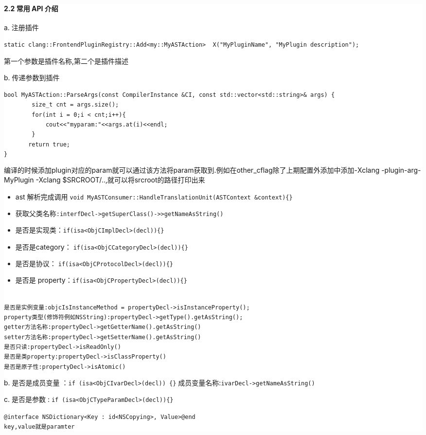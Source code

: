 #### 2.2 常用 API 介绍

a. 注册插件

`static clang::FrontendPluginRegistry::Add<my::MyASTAction> 
X("MyPluginName", "MyPlugin description"); `

第一个参数是插件名称,第二个是插件描述


b. 传递参数到插件

``` 
bool MyASTAction::ParseArgs(const CompilerInstance &CI, const std::vector<std::string>& args) {
        size_t cnt = args.size();
        for(int i = 0;i < cnt;i++){
            cout<<"myparam:"<<args.at(i)<<endl;
        }
       return true;
}

```
编译的时候添加plugin对应的param就可以通过该方法将param获取到.例如在other_cflag除了上期配置外添加中添加-Xclang -plugin-arg-MyPlugin -Xclang $SRCROOT/..,就可以将srcroot的路径打印出来

- ast 解析完成调用
`void MyASTConsumer::HandleTranslationUnit(ASTContext &context){}
`
- 获取父类名称`:interfDecl->getSuperClass()->>getNameAsString()
`
- 是否是实现类：`if(isa<ObjCImplDecl>(decl)){}`

- 是否是category： `if(isa<ObjCCategoryDecl>(decl)){}`
- 是否是协议： `if(isa<ObjCProtocolDecl>(decl)){}`
- 是否是 property：`if(isa<ObjCPropertyDecl>(decl)){}`

```

是否是实例变量:objcIsInstanceMethod = propertyDecl->isInstanceProperty();
property类型(修饰符例如NSString):propertyDecl->getType().getAsString();
getter方法名称:propertyDecl->getGetterName().getAsString()
setter方法名称:propertyDecl->getSetterName().getAsString()
是否只读:propertyDecl->isReadOnly()
是否是类property:propertyDecl->isClassProperty()
是否是原子性:propertyDecl->isAtomic()

```

b. 是否是成员变量 ：`if (isa<ObjCIvarDecl>(decl)) {}`
成员变量名称:`ivarDecl->getNameAsString()`

c. 是否是参数 : `if (isa<ObjCTypeParamDecl>(decl)){}`

```
@interface NSDictionary<Key : id<NSCopying>, Value>@end
key,value就是paramter
```
